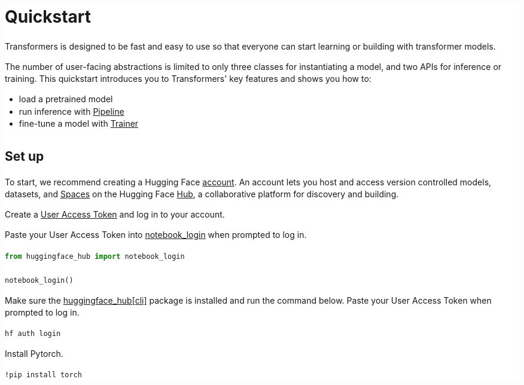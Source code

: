 # Quickstart


Transformers is designed to be fast and easy to use so that everyone can start learning or building with transformer models.

The number of user-facing abstractions is limited to only three classes for instantiating a model, and two APIs for inference or training. This quickstart introduces you to Transformers' key features and shows you how to:

- load a pretrained model
- run inference with [Pipeline](/docs/transformers/main/en/main_classes/pipelines#transformers.Pipeline)
- fine-tune a model with [Trainer](/docs/transformers/main/en/main_classes/trainer#transformers.Trainer)

## Set up

To start, we recommend creating a Hugging Face [account](https://hf.co/join). An account lets you host and access version controlled models, datasets, and [Spaces](https://hf.co/spaces) on the Hugging Face [Hub](https://hf.co/docs/hub/index), a collaborative platform for discovery and building.

Create a [User Access Token](https://hf.co/docs/hub/security-tokens#user-access-tokens) and log in to your account.

<hfoptions id="authenticate">
<hfoption id="notebook">

Paste your User Access Token into [notebook_login](https://huggingface.co/docs/huggingface_hub/main/en/package_reference/authentication#huggingface_hub.notebook_login) when prompted to log in.

```py
from huggingface_hub import notebook_login

notebook_login()
```

</hfoption>
<hfoption id="CLI">

Make sure the [huggingface_hub[cli]](https://huggingface.co/docs/huggingface_hub/guides/cli#getting-started) package is installed and run the command below. Paste your User Access Token when prompted to log in.

```bash
hf auth login
```

</hfoption>
</hfoptions>

Install Pytorch.

```bash
!pip install torch
```
